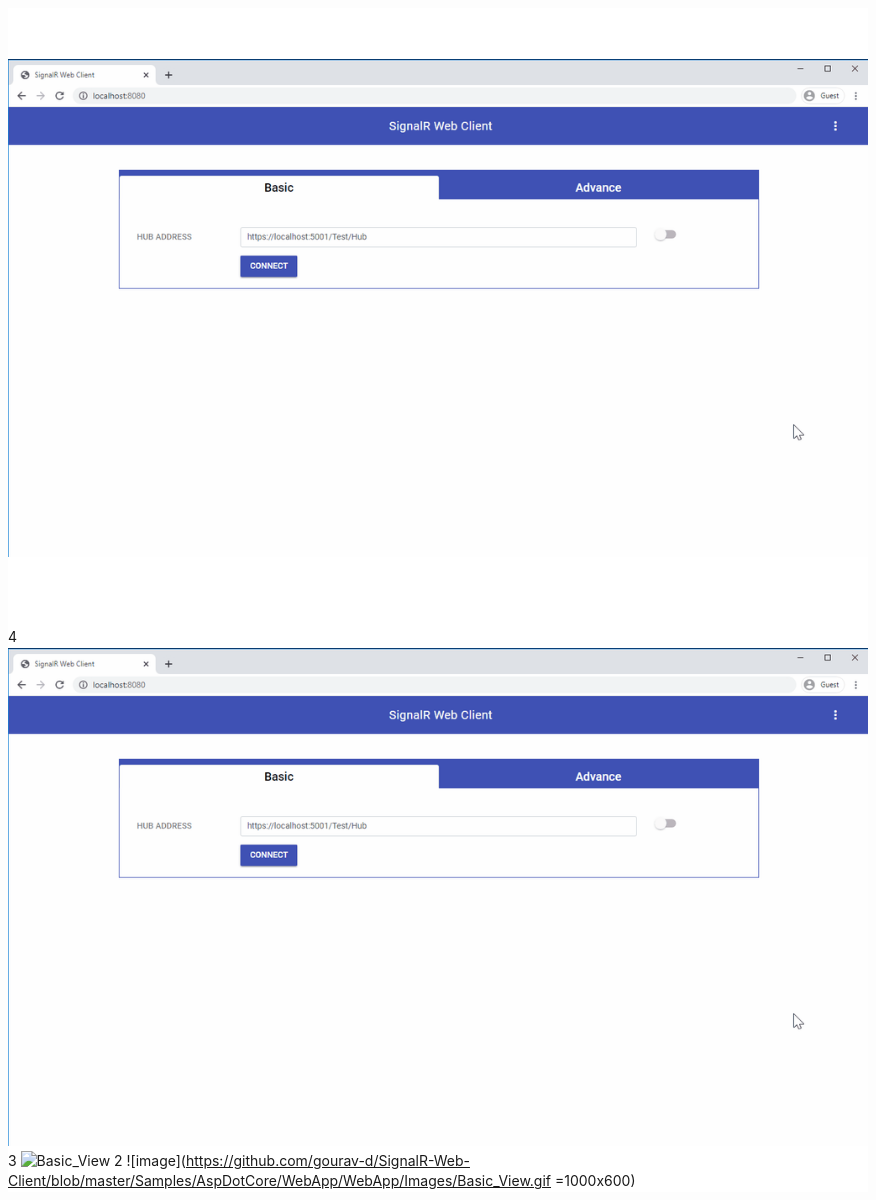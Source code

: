   <img src="./images/Basic_View_Multi_Param.gif" width="1000px" height="600px">
</p

4
![Basic_View](./images/Basic_View_Multi_Param.gif)
3
![Basic_View](https://github.com/gourav-d/SignalR-Web-Client/blob/master/Samples/AspDotCore/WebApp/WebApp/Images/Basic_View.gif)
2
![image](https://github.com/gourav-d/SignalR-Web-Client/blob/master/Samples/AspDotCore/WebApp/WebApp/Images/Basic_View.gif =1000x600)
